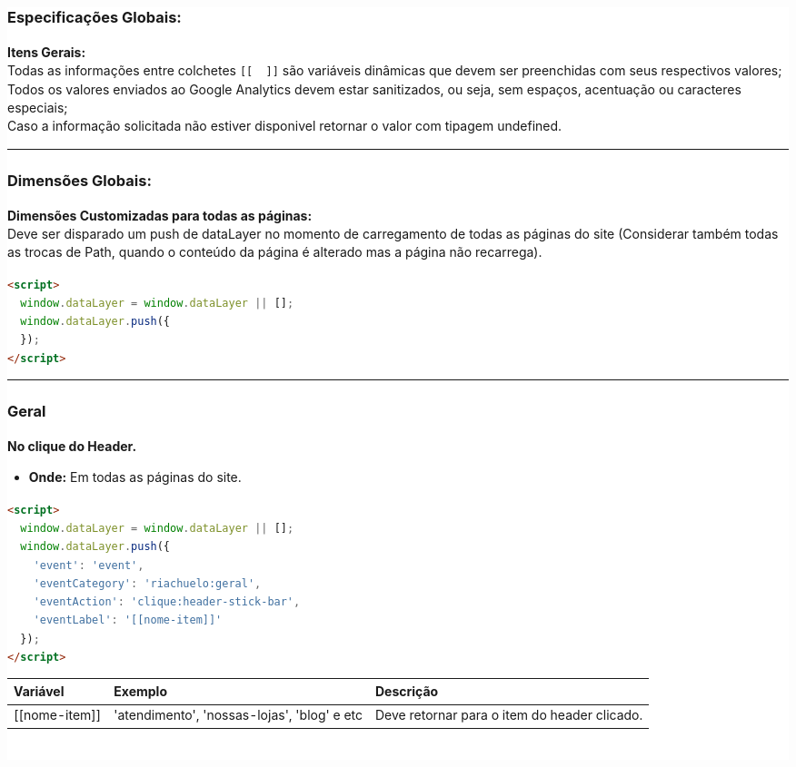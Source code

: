 
### Especificações Globais:

**Itens Gerais:**<br />
Todas as informações entre colchetes `[[  ]]` são variáveis dinâmicas que devem ser preenchidas com seus respectivos valores; <br />
Todos os valores enviados ao Google Analytics devem estar sanitizados, ou seja, sem espaços, acentuação ou caracteres especiais; <br />
Caso a informação solicitada não estiver disponivel retornar o valor com tipagem undefined.

---

### Dimensões Globais:

**Dimensões Customizadas para todas as páginas:**<br />
Deve ser disparado um push de dataLayer no momento de carregamento de todas as páginas do site (Considerar também todas as trocas de Path, quando o conteúdo da página é alterado mas a página não recarrega).<br />

```html
<script>
  window.dataLayer = window.dataLayer || [];
  window.dataLayer.push({
  });
</script>
```


---


### Geral


**No clique do Header.**<br />

- **Onde:** Em todas as páginas do site.
    
```html
<script>
  window.dataLayer = window.dataLayer || [];
  window.dataLayer.push({
    'event': 'event',
    'eventCategory': 'riachuelo:geral',
    'eventAction': 'clique:header-stick-bar',
    'eventLabel': '[[nome-item]]'
  });
</script>
```



| Variável        | Exemplo                               | Descrição                         |
| :-------------- | :------------------------------------ | :-------------------------------- |
| [[nome-item]] | &#039;atendimento&#039;, &#039;nossas-lojas&#039;, &#039;blog&#039; e etc | Deve retornar para o item do header clicado.  |

<br />
